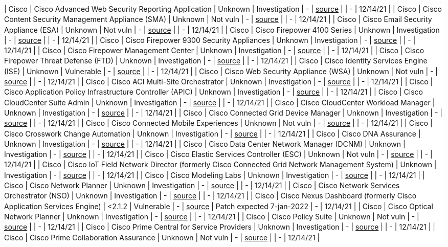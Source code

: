 | Cisco | Cisco Advanced Web Security Reporting Application | Unknown | Investigation | - | [source](https://tools.cisco.com/security/center/content/CiscoSecurityAdvisory/cisco-sa-apache-log4j-qRuKNEbd) |  | - | 12/14/21 |
| Cisco | Cisco Content Security Management Appliance (SMA) | Unknown | Not vuln | - | [source](https://tools.cisco.com/security/center/content/CiscoSecurityAdvisory/cisco-sa-apache-log4j-qRuKNEbd) |  | - | 12/14/21 |
| Cisco | Cisco Email Security Appliance (ESA) | Unknown | Not vuln | - | [source](https://tools.cisco.com/security/center/content/CiscoSecurityAdvisory/cisco-sa-apache-log4j-qRuKNEbd) |  | - | 12/14/21 |
| Cisco | Cisco Firepower 4100 Series | Unknown | Investigation | - | [source](https://tools.cisco.com/security/center/content/CiscoSecurityAdvisory/cisco-sa-apache-log4j-qRuKNEbd) |  | - | 12/14/21 |
| Cisco | Cisco Firepower 9300 Security Appliances | Unknown | Investigation | - | [source](https://tools.cisco.com/security/center/content/CiscoSecurityAdvisory/cisco-sa-apache-log4j-qRuKNEbd) |  | - | 12/14/21 |
| Cisco | Cisco Firepower Management Center | Unknown | Investigation | - | [source](https://tools.cisco.com/security/center/content/CiscoSecurityAdvisory/cisco-sa-apache-log4j-qRuKNEbd) |  | - | 12/14/21 |
| Cisco | Cisco Firepower Threat Defense (FTD) | Unknown | Investigation | - | [source](https://tools.cisco.com/security/center/content/CiscoSecurityAdvisory/cisco-sa-apache-log4j-qRuKNEbd) |  | - | 12/14/21 |
| Cisco | Cisco Identity Services Engine (ISE) | Unknown | Vulnerable | - | [source](https://tools.cisco.com/bugsearch/bug/CSCwa47133) |  | - | 12/14/21 |
| Cisco | Cisco Web Security Appliance (WSA) | Unknown | Not vuln | - | [source](https://tools.cisco.com/security/center/content/CiscoSecurityAdvisory/cisco-sa-apache-log4j-qRuKNEbd) |  | - | 12/14/21 |
| Cisco | Cisco ACI Multi-Site Orchestrator | Unknown | Investigation | - | [source](https://tools.cisco.com/security/center/content/CiscoSecurityAdvisory/cisco-sa-apache-log4j-qRuKNEbd) |  | - | 12/14/21 |
| Cisco | Cisco Application Policy Infrastructure Controller (APIC) | Unknown | Investigation | - | [source](https://tools.cisco.com/security/center/content/CiscoSecurityAdvisory/cisco-sa-apache-log4j-qRuKNEbd) |  | - | 12/14/21 |
| Cisco | Cisco CloudCenter Suite Admin | Unknown | Investigation | - | [source](https://tools.cisco.com/security/center/content/CiscoSecurityAdvisory/cisco-sa-apache-log4j-qRuKNEbd) |  | - | 12/14/21 |
| Cisco | Cisco CloudCenter Workload Manager | Unknown | Investigation | - | [source](https://tools.cisco.com/security/center/content/CiscoSecurityAdvisory/cisco-sa-apache-log4j-qRuKNEbd) |  | - | 12/14/21 |
| Cisco | Cisco Connected Grid Device Manager | Unknown | Investigation | - | [source](https://tools.cisco.com/security/center/content/CiscoSecurityAdvisory/cisco-sa-apache-log4j-qRuKNEbd) |  | - | 12/14/21 |
| Cisco | Cisco Connected Mobile Experiences | Unknown | Not vuln | - | [source](https://tools.cisco.com/security/center/content/CiscoSecurityAdvisory/cisco-sa-apache-log4j-qRuKNEbd) |  | - | 12/14/21 |
| Cisco | Cisco Crosswork Change Automation | Unknown | Investigation | - | [source](https://tools.cisco.com/security/center/content/CiscoSecurityAdvisory/cisco-sa-apache-log4j-qRuKNEbd) |  | - | 12/14/21 |
| Cisco | Cisco DNA Assurance | Unknown | Investigation | - | [source](https://tools.cisco.com/security/center/content/CiscoSecurityAdvisory/cisco-sa-apache-log4j-qRuKNEbd) |  | - | 12/14/21 |
| Cisco | Cisco Data Center Network Manager (DCNM) | Unknown | Investigation | - | [source](https://tools.cisco.com/security/center/content/CiscoSecurityAdvisory/cisco-sa-apache-log4j-qRuKNEbd) |  | - | 12/14/21 |
| Cisco | Cisco Elastic Services Controller (ESC) | Unknown | Not vuln | - | [source](https://tools.cisco.com/security/center/content/CiscoSecurityAdvisory/cisco-sa-apache-log4j-qRuKNEbd) |  | - | 12/14/21 |
| Cisco | Cisco IoT Field Network Director (formerly Cisco Connected Grid Network Management System) | Unknown | Investigation | - | [source](https://tools.cisco.com/security/center/content/CiscoSecurityAdvisory/cisco-sa-apache-log4j-qRuKNEbd) |  | - | 12/14/21 |
| Cisco | Cisco Modeling Labs | Unknown | Investigation | - | [source](https://tools.cisco.com/security/center/content/CiscoSecurityAdvisory/cisco-sa-apache-log4j-qRuKNEbd) |  | - | 12/14/21 |
| Cisco | Cisco Network Planner | Unknown | Investigation | - | [source](https://tools.cisco.com/security/center/content/CiscoSecurityAdvisory/cisco-sa-apache-log4j-qRuKNEbd) |  | - | 12/14/21 |
| Cisco | Cisco Network Services Orchestrator (NSO) | Unknown | Investigation | - | [source](https://tools.cisco.com/security/center/content/CiscoSecurityAdvisory/cisco-sa-apache-log4j-qRuKNEbd) |  | - | 12/14/21 |
| Cisco | Cisco Nexus Dashboard (formerly Cisco Application Services Engine) | <2.1.2 | Vulnerable | - | [source](https://tools.cisco.com/security/center/content/CiscoSecurityAdvisory/cisco-sa-apache-log4j-qRuKNEbd) | Patch expected 7-jan-2022 | - | 12/14/21 |
| Cisco | Cisco Optical Network Planner | Unknown | Investigation | - | [source](https://tools.cisco.com/security/center/content/CiscoSecurityAdvisory/cisco-sa-apache-log4j-qRuKNEbd) |  | - | 12/14/21 |
| Cisco | Cisco Policy Suite | Unknown | Not vuln | - | [source](https://tools.cisco.com/security/center/content/CiscoSecurityAdvisory/cisco-sa-apache-log4j-qRuKNEbd) |  | - | 12/14/21 |
| Cisco | Cisco Prime Central for Service Providers | Unknown | Investigation | - | [source](https://tools.cisco.com/security/center/content/CiscoSecurityAdvisory/cisco-sa-apache-log4j-qRuKNEbd) |  | - | 12/14/21 |
| Cisco | Cisco Prime Collaboration Assurance | Unknown | Not vuln | - | [source](https://tools.cisco.com/security/center/content/CiscoSecurityAdvisory/cisco-sa-apache-log4j-qRuKNEbd) |  | - | 12/14/21 |